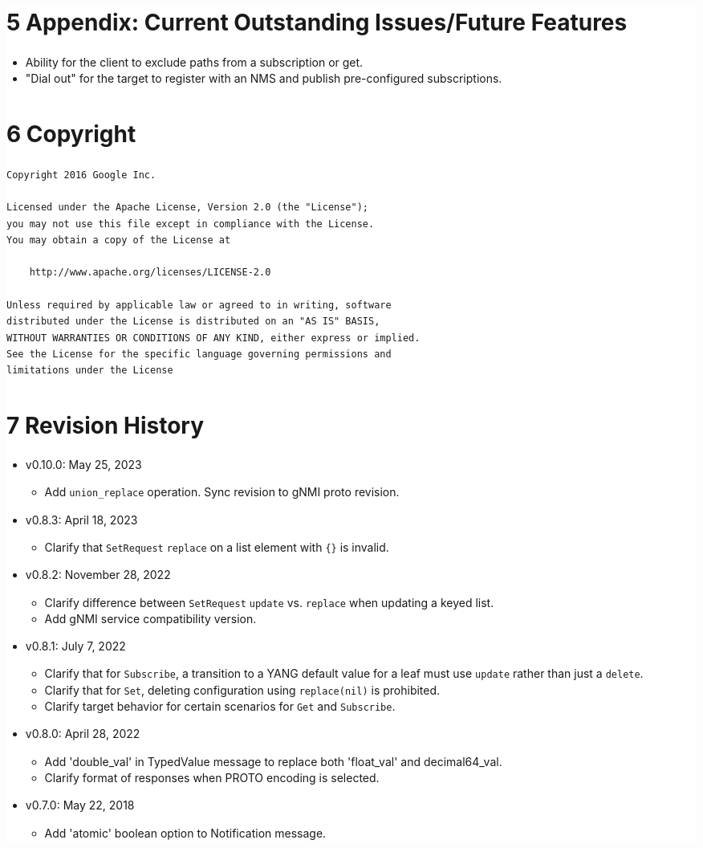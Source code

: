 # 5 Appendix: Current Outstanding Issues/Future Features

- Ability for the client to exclude paths from a subscription or get.
- "Dial out" for the target to register with an NMS and publish pre-configured
    subscriptions.

# 6 Copyright

```
Copyright 2016 Google Inc.

Licensed under the Apache License, Version 2.0 (the "License");
you may not use this file except in compliance with the License.
You may obtain a copy of the License at

    http://www.apache.org/licenses/LICENSE-2.0

Unless required by applicable law or agreed to in writing, software
distributed under the License is distributed on an "AS IS" BASIS,
WITHOUT WARRANTIES OR CONDITIONS OF ANY KIND, either express or implied.
See the License for the specific language governing permissions and
limitations under the License
```

# 7 Revision History

- v0.10.0: May 25, 2023
  - Add `union_replace` operation.  Sync revision to gNMI proto revision.

- v0.8.3: April 18, 2023
  - Clarify that `SetRequest` `replace` on a list element with `{}` is invalid.

- v0.8.2: November 28, 2022
  - Clarify difference between `SetRequest` `update` vs. `replace` when updating
    a keyed list.
  - Add gNMI service compatibility version.

- v0.8.1: July 7, 2022
  - Clarify that for `Subscribe`, a transition to a YANG default value for a
    leaf must use `update` rather than just a `delete`.
  - Clarify that for `Set`, deleting configuration using `replace(nil)` is
    prohibited.
  - Clarify target behavior for certain scenarios for `Get` and `Subscribe`.

- v0.8.0: April 28, 2022
  - Add 'double_val' in TypedValue message to replace both 'float_val' and
    decimal64_val.
  - Clarify format of responses when PROTO encoding is selected.

- v0.7.0: May 22, 2018
  - Add 'atomic' boolean option to Notification message.
